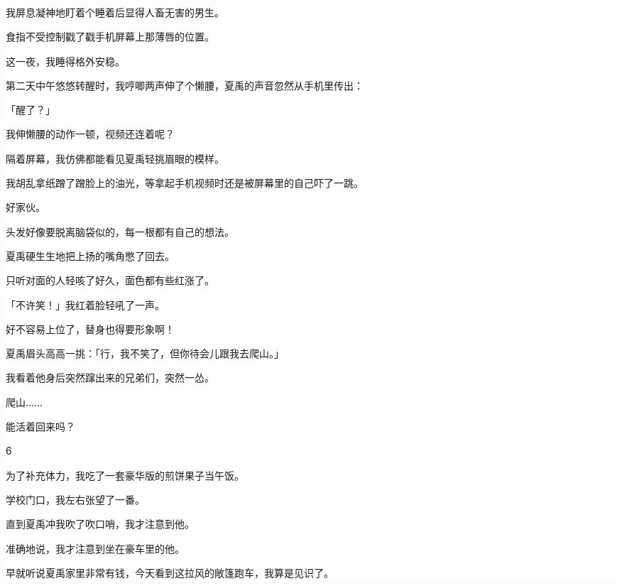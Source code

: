 
我屏息凝神地盯着个睡着后显得人畜无害的男生。


食指不受控制戳了戳手机屏幕上那薄唇的位置。


这一夜，我睡得格外安稳。


第二天中午悠悠转醒时，我哼唧两声伸了个懒腰，夏禹的声音忽然从手机里传出：


「醒了？」


我伸懒腰的动作一顿，视频还连着呢？


隔着屏幕，我仿佛都能看见夏禹轻挑眉眼的模样。


我胡乱拿纸蹭了蹭脸上的油光，等拿起手机视频时还是被屏幕里的自己吓了一跳。


好家伙。


头发好像要脱离脑袋似的，每一根都有自己的想法。


夏禹硬生生地把上扬的嘴角憋了回去。


只听对面的人轻咳了好久，面色都有些红涨了。


「不许笑！」我红着脸轻吼了一声。


好不容易上位了，替身也得要形象啊！


夏禹眉头高高一挑：「行，我不笑了，但你待会儿跟我去爬山。」


我看着他身后突然蹿出来的兄弟们，突然一怂。


爬山……


能活着回来吗？


6


为了补充体力，我吃了一套豪华版的煎饼果子当午饭。


学校门口，我左右张望了一番。


直到夏禹冲我吹了吹口哨，我才注意到他。


准确地说，我才注意到坐在豪车里的他。


早就听说夏禹家里非常有钱，今天看到这拉风的敞篷跑车，我算是见识了。

